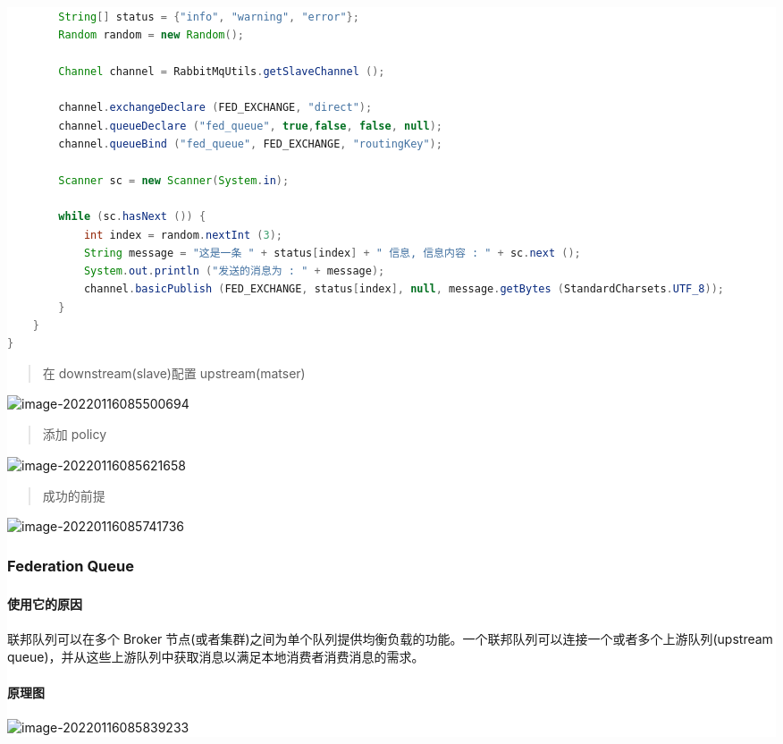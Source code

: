 ```java
        String[] status = {"info", "warning", "error"};
        Random random = new Random();

        Channel channel = RabbitMqUtils.getSlaveChannel ();

        channel.exchangeDeclare (FED_EXCHANGE, "direct");
        channel.queueDeclare ("fed_queue", true,false, false, null);
        channel.queueBind ("fed_queue", FED_EXCHANGE, "routingKey");

        Scanner sc = new Scanner(System.in);

        while (sc.hasNext ()) {
            int index = random.nextInt (3);
            String message = "这是一条 " + status[index] + " 信息, 信息内容 : " + sc.next ();
            System.out.println ("发送的消息为 : " + message);
            channel.basicPublish (FED_EXCHANGE, status[index], null, message.getBytes (StandardCharsets.UTF_8));
        }
    }
}

```



>   在 downstream(slave)配置 upstream(matser)

![image-20220116085500694](https://typora-oss.yixihan.chat//img/202210302155932.png)



>   添加 policy

![image-20220116085621658](https://typora-oss.yixihan.chat//img/202210302155764.png)



>   成功的前提

![image-20220116085741736](https://typora-oss.yixihan.chat//img/202210302155376.png)



### Federation Queue



#### 使用它的原因

联邦队列可以在多个 Broker 节点(或者集群)之间为单个队列提供均衡负载的功能。一个联邦队列可以连接一个或者多个上游队列(upstream queue)，并从这些上游队列中获取消息以满足本地消费者消费消息的需求。



#### 原理图

![image-20220116085839233](https://typora-oss.yixihan.chat//img/202210302155091.png)
